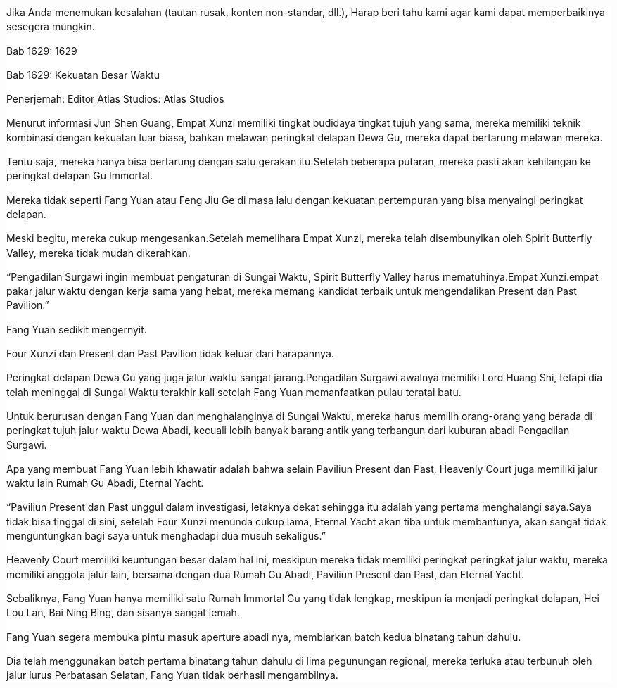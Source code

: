 Jika Anda menemukan kesalahan (tautan rusak, konten non-standar, dll.), Harap beri tahu kami agar kami dapat memperbaikinya sesegera mungkin.



Bab 1629: 1629

Bab 1629: Kekuatan Besar Waktu



Penerjemah: Editor Atlas Studios: Atlas Studios

Menurut informasi Jun Shen Guang, Empat Xunzi memiliki tingkat budidaya tingkat tujuh yang sama, mereka memiliki teknik kombinasi dengan kekuatan luar biasa, bahkan melawan peringkat delapan Dewa Gu, mereka dapat bertarung melawan mereka.

Tentu saja, mereka hanya bisa bertarung dengan satu gerakan itu.Setelah beberapa putaran, mereka pasti akan kehilangan ke peringkat delapan Gu Immortal.

Mereka tidak seperti Fang Yuan atau Feng Jiu Ge di masa lalu dengan kekuatan pertempuran yang bisa menyaingi peringkat delapan.

Meski begitu, mereka cukup mengesankan.Setelah memelihara Empat Xunzi, mereka telah disembunyikan oleh Spirit Butterfly Valley, mereka tidak mudah dikerahkan.

“Pengadilan Surgawi ingin membuat pengaturan di Sungai Waktu, Spirit Butterfly Valley harus mematuhinya.Empat Xunzi.empat pakar jalur waktu dengan kerja sama yang hebat, mereka memang kandidat terbaik untuk mengendalikan Present dan Past Pavilion.”

Fang Yuan sedikit mengernyit.

Four Xunzi dan Present dan Past Pavilion tidak keluar dari harapannya.

Peringkat delapan Dewa Gu yang juga jalur waktu sangat jarang.Pengadilan Surgawi awalnya memiliki Lord Huang Shi, tetapi dia telah meninggal di Sungai Waktu terakhir kali setelah Fang Yuan memanfaatkan pulau teratai batu.

Untuk berurusan dengan Fang Yuan dan menghalanginya di Sungai Waktu, mereka harus memilih orang-orang yang berada di peringkat tujuh jalur waktu Dewa Abadi, kecuali lebih banyak barang antik yang terbangun dari kuburan abadi Pengadilan Surgawi.

Apa yang membuat Fang Yuan lebih khawatir adalah bahwa selain Paviliun Present dan Past, Heavenly Court juga memiliki jalur waktu lain Rumah Gu Abadi, Eternal Yacht.

“Paviliun Present dan Past unggul dalam investigasi, letaknya dekat sehingga itu adalah yang pertama menghalangi saya.Saya tidak bisa tinggal di sini, setelah Four Xunzi menunda cukup lama, Eternal Yacht akan tiba untuk membantunya, akan sangat tidak menguntungkan bagi saya untuk menghadapi dua musuh sekaligus.”

Heavenly Court memiliki keuntungan besar dalam hal ini, meskipun mereka tidak memiliki peringkat peringkat jalur waktu, mereka memiliki anggota jalur lain, bersama dengan dua Rumah Gu Abadi, Paviliun Present dan Past, dan Eternal Yacht.

Sebaliknya, Fang Yuan hanya memiliki satu Rumah Immortal Gu yang tidak lengkap, meskipun ia menjadi peringkat delapan, Hei Lou Lan, Bai Ning Bing, dan sisanya sangat lemah.

Fang Yuan segera membuka pintu masuk aperture abadi nya, membiarkan batch kedua binatang tahun dahulu.

Dia telah menggunakan batch pertama binatang tahun dahulu di lima pegunungan regional, mereka terluka atau terbunuh oleh jalur lurus Perbatasan Selatan, Fang Yuan tidak berhasil mengambilnya.
